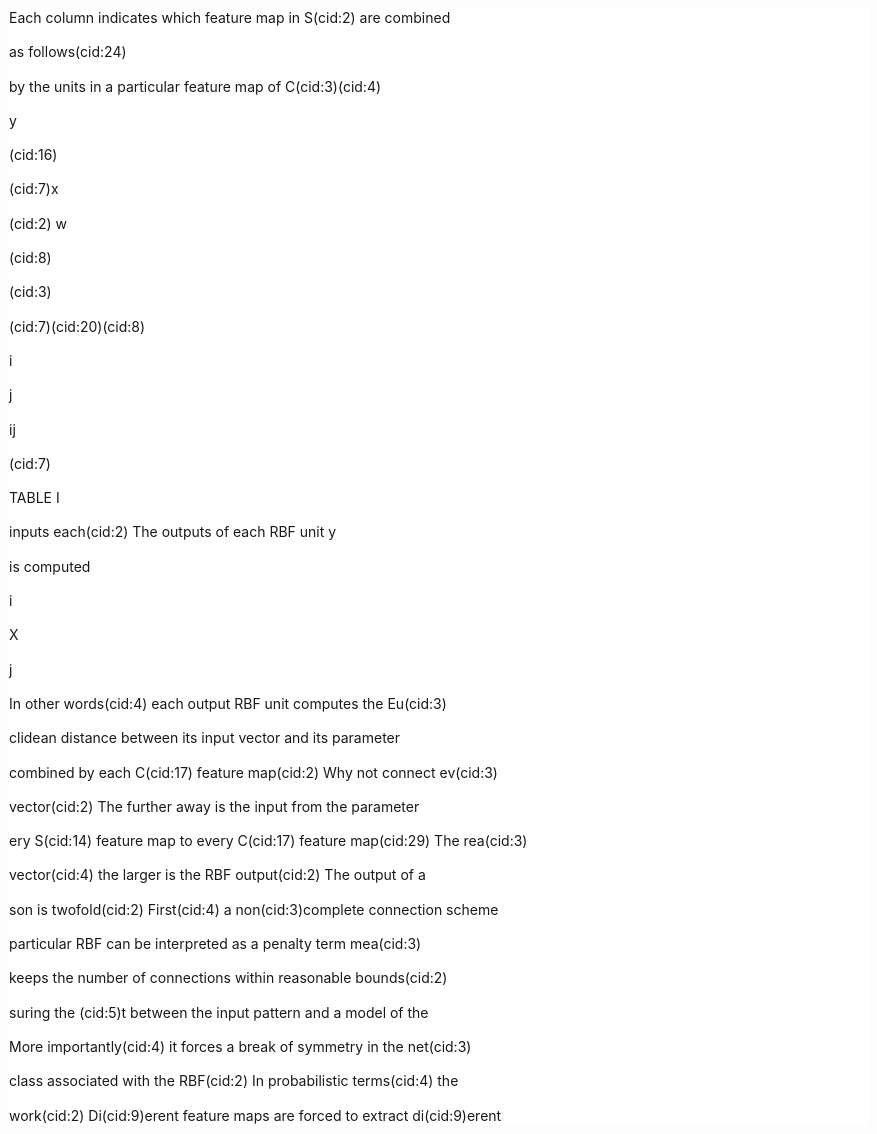 Each column indicates which feature map in S(cid:2) are combined

as follows(cid:24)

by the units in a particular feature map of C(cid:3)(cid:4)

y

(cid:16)

(cid:7)x

(cid:2) w

(cid:8)

(cid:3)

(cid:7)(cid:20)(cid:8)

i

j

ij

(cid:7)

TABLE I

inputs each(cid:2) The outputs of each RBF unit y

is computed

i

X

j

In other words(cid:4) each output RBF unit computes the Eu(cid:3)

clidean distance between its input vector and its parameter

combined by each C(cid:17) feature map(cid:2) Why not connect ev(cid:3)

vector(cid:2) The further away is the input from the parameter

ery S(cid:14) feature map to every C(cid:17) feature map(cid:29) The rea(cid:3)

vector(cid:4) the larger is the RBF output(cid:2) The output of a

son is twofold(cid:2) First(cid:4) a non(cid:3)complete connection scheme

particular RBF can be interpreted as a penalty term mea(cid:3)

keeps the number of connections within reasonable bounds(cid:2)

suring the (cid:5)t between the input pattern and a model of the

More importantly(cid:4) it forces a break of symmetry in the net(cid:3)

class associated with the RBF(cid:2) In probabilistic terms(cid:4) the

work(cid:2) Di(cid:9)erent feature maps are forced to extract di(cid:9)erent
